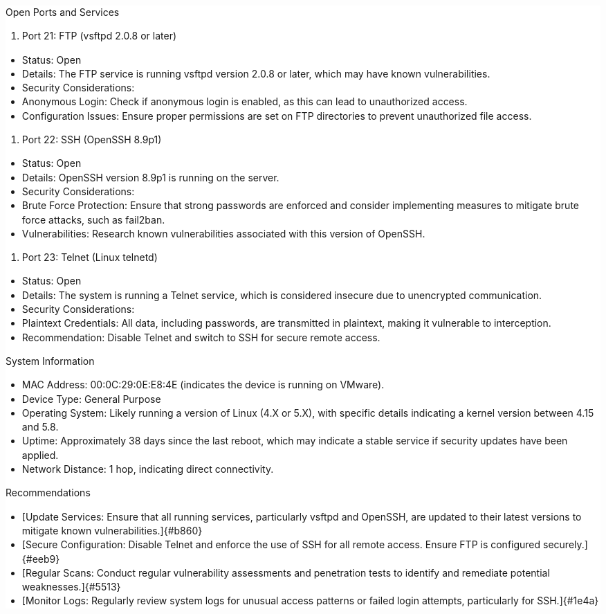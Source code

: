 Open Ports and Services

1.  Port 21: FTP (vsftpd 2.0.8 or later)

-   Status: Open
-   Details: The FTP service is running vsftpd version 2.0.8 or later,
    which may have known vulnerabilities.
-   Security Considerations:
-   Anonymous Login: Check if anonymous login is enabled, as this can
    lead to unauthorized access.
-   Configuration Issues: Ensure proper permissions are set on FTP
    directories to prevent unauthorized file access.

1.  Port 22: SSH (OpenSSH 8.9p1)

-   Status: Open
-   Details: OpenSSH version 8.9p1 is running on the server.
-   Security Considerations:
-   Brute Force Protection: Ensure that strong passwords are enforced
    and consider implementing measures to mitigate brute force attacks,
    such as fail2ban.
-   Vulnerabilities: Research known vulnerabilities associated with
    this version of OpenSSH.

1.  Port 23: Telnet (Linux telnetd)

-   Status: Open
-   Details: The system is running a Telnet service, which is
    considered insecure due to unencrypted communication.
-   Security Considerations:
-   Plaintext Credentials: All data, including passwords, are
    transmitted in plaintext, making it vulnerable to
    interception.
-   Recommendation: Disable Telnet and switch to SSH for secure remote
    access.

System Information

-   MAC Address: 00:0C:29:0E:E8:4E (indicates the device is running on
    VMware).
-   Device Type: General Purpose
-   Operating System: Likely running a version of Linux (4.X or 5.X),
    with specific details indicating a kernel version between 4.15 and
    5.8.
-   Uptime: Approximately 38 days since the last reboot, which may
    indicate a stable service if security updates have been
    applied.
-   Network Distance: 1 hop, indicating direct connectivity.

Recommendations

-   [Update Services: Ensure that all running services, particularly
    vsftpd and OpenSSH, are updated to their latest versions to mitigate
    known vulnerabilities.]{#b860}
-   [Secure Configuration: Disable Telnet and enforce the use of SSH for
    all remote access. Ensure FTP is configured securely.]{#eeb9}
-   [Regular Scans: Conduct regular vulnerability assessments and
    penetration tests to identify and remediate potential
    weaknesses.]{#5513}
-   [Monitor Logs: Regularly review system logs for unusual access
    patterns or failed login attempts, particularly for SSH.]{#1e4a}
